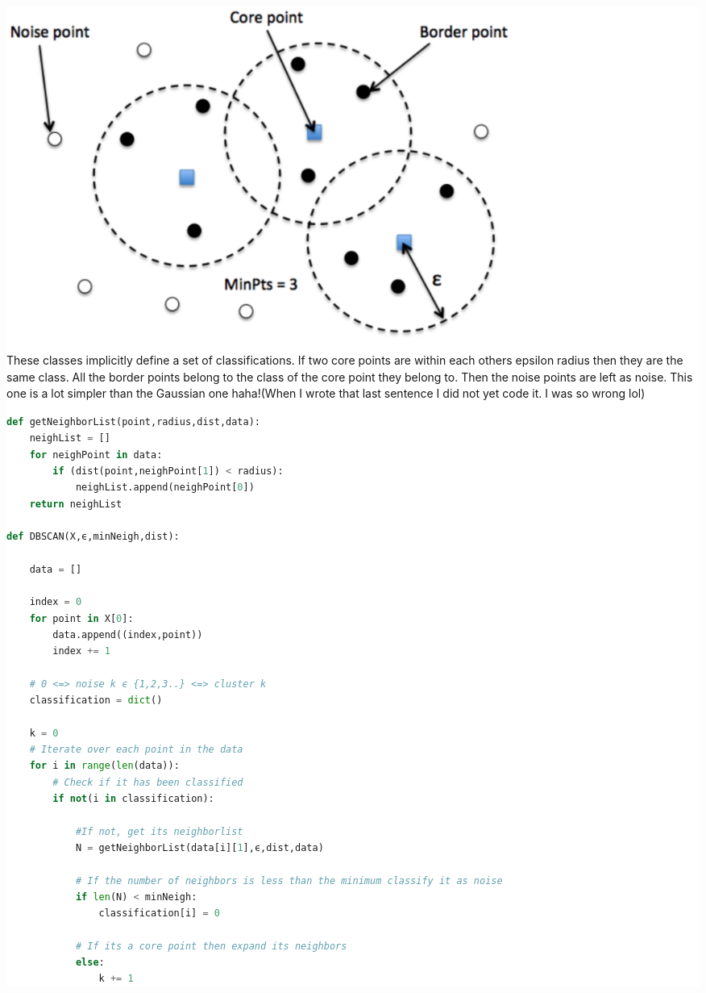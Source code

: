 ![DBSCAN](img/DBSCAN.png)

These classes implicitly define a set of classifications. If two core points are within each others epsilon radius then they are the same class. All the border points belong to the class of the core point they belong to. Then the noise points are left as noise. This one is a lot simpler than the Gaussian one haha!(When I wrote that last sentence I did not yet code it. I was so wrong lol)


```python
def getNeighborList(point,radius,dist,data):
    neighList = []
    for neighPoint in data:
        if (dist(point,neighPoint[1]) < radius):
            neighList.append(neighPoint[0])     
    return neighList

def DBSCAN(X,ϵ,minNeigh,dist):
    
    data = [] 
    
    index = 0
    for point in X[0]:
        data.append((index,point))
        index += 1
    
    # 0 <=> noise k ϵ {1,2,3..} <=> cluster k
    classification = dict()
    
    k = 0
    # Iterate over each point in the data
    for i in range(len(data)):
        # Check if it has been classified
        if not(i in classification):
            
            #If not, get its neighborlist
            N = getNeighborList(data[i][1],ϵ,dist,data)
            
            # If the number of neighbors is less than the minimum classify it as noise
            if len(N) < minNeigh:
                classification[i] = 0
            
            # If its a core point then expand its neighbors
            else:
                k += 1
```